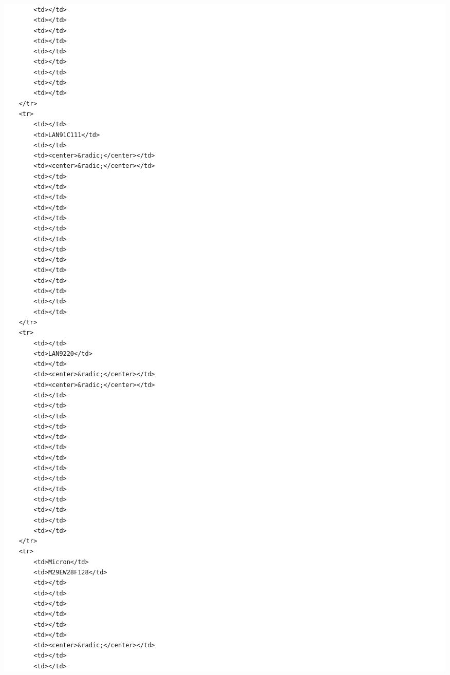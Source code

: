             <td></td>
            <td></td>
            <td></td>
            <td></td>
            <td></td>
            <td></td>
            <td></td>
            <td></td>
            <td></td>
        </tr>
        <tr>
            <td></td>
            <td>LAN91C111</td>
            <td></td>
            <td><center>&radic;</center></td>
            <td><center>&radic;</center></td>
            <td></td>
            <td></td>
            <td></td>
            <td></td>
            <td></td>
            <td></td>
            <td></td>
            <td></td>
            <td></td>
            <td></td>
            <td></td>
            <td></td>
            <td></td>
            <td></td>
        </tr>
        <tr>
            <td></td>
            <td>LAN9220</td>
            <td></td>
            <td><center>&radic;</center></td>
            <td><center>&radic;</center></td>
            <td></td>
            <td></td>
            <td></td>
            <td></td>
            <td></td>
            <td></td>
            <td></td>
            <td></td>
            <td></td>
            <td></td>
            <td></td>
            <td></td>
            <td></td>
            <td></td>
        </tr>
        <tr>
            <td>Micron</td>
            <td>M29EW28F128</td>
            <td></td>
            <td></td>
            <td></td>
            <td></td>
            <td></td>
            <td></td>
            <td><center>&radic;</center></td>
            <td></td>
            <td></td>